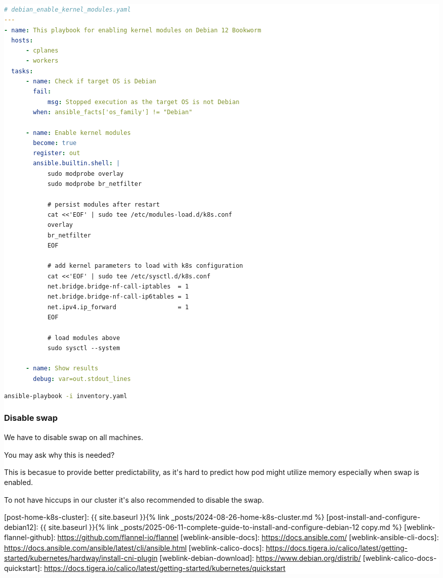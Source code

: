 ```yaml
# debian_enable_kernel_modules.yaml
---
- name: This playbook for enabling kernel modules on Debian 12 Bookworm
  hosts:
      - cplanes
      - workers
  tasks:
      - name: Check if target OS is Debian
        fail:
            msg: Stopped execution as the target OS is not Debian
        when: ansible_facts['os_family'] != "Debian"

      - name: Enable kernel modules
        become: true
        register: out
        ansible.builtin.shell: |
            sudo modprobe overlay
            sudo modprobe br_netfilter

            # persist modules after restart
            cat <<'EOF' | sudo tee /etc/modules-load.d/k8s.conf
            overlay
            br_netfilter
            EOF

            # add kernel parameters to load with k8s configuration
            cat <<'EOF' | sudo tee /etc/sysctl.d/k8s.conf
            net.bridge.bridge-nf-call-iptables  = 1
            net.bridge.bridge-nf-call-ip6tables = 1
            net.ipv4.ip_forward                 = 1
            EOF

            # load modules above
            sudo sysctl --system

      - name: Show results
        debug: var=out.stdout_lines
```

```sh
ansible-playbook -i inventory.yaml
```

### Disable swap

We have to disable swap on all machines.

You may ask why this is needed?

This is becasue to provide better predictability, as it's hard to predict how pod might utilize memory especially when swap is enabled.

To not have hiccups in our cluster it's also recommended to disable the swap.


[post-home-k8s-cluster]: {{ site.baseurl }}{% link _posts/2024-08-26-home-k8s-cluster.md %}
[post-install-and-configure-debian12]: {{ site.baseurl }}{% link _posts/2025-06-11-complete-guide-to-install-and-configure-debian-12 copy.md %}
[weblink-flannel-github]: https://github.com/flannel-io/flannel
[weblink-ansible-docs]: https://docs.ansible.com/
[weblink-ansible-cli-docs]: https://docs.ansible.com/ansible/latest/cli/ansible.html
[weblink-calico-docs]: https://docs.tigera.io/calico/latest/getting-started/kubernetes/hardway/install-cni-plugin
[weblink-debian-download]: https://www.debian.org/distrib/
[weblink-calico-docs-quickstart]: https://docs.tigera.io/calico/latest/getting-started/kubernetes/quickstart